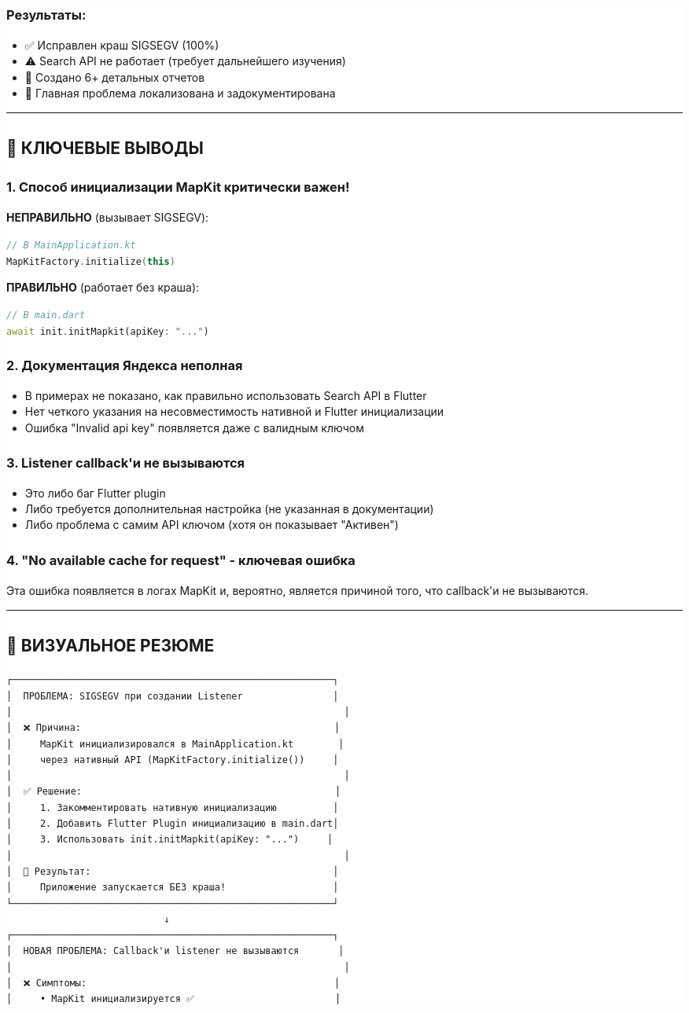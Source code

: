 ### Результаты:
- ✅ Исправлен краш SIGSEGV (100%)
- ⚠️ Search API не работает (требует дальнейшего изучения)
- 📄 Создано 6+ детальных отчетов
- 🎯 Главная проблема локализована и задокументирована

---

## 🔑 КЛЮЧЕВЫЕ ВЫВОДЫ

### 1. Способ инициализации MapKit критически важен!
**НЕПРАВИЛЬНО** (вызывает SIGSEGV):
```kotlin
// В MainApplication.kt
MapKitFactory.initialize(this)
```

**ПРАВИЛЬНО** (работает без краша):
```dart
// В main.dart
await init.initMapkit(apiKey: "...")
```

### 2. Документация Яндекса неполная
- В примерах не показано, как правильно использовать Search API в Flutter
- Нет четкого указания на несовместимость нативной и Flutter инициализации
- Ошибка "Invalid api key" появляется даже с валидным ключом

### 3. Listener callback'и не вызываются
- Это либо баг Flutter plugin
- Либо требуется дополнительная настройка (не указанная в документации)
- Либо проблема с самим API ключом (хотя он показывает "Активен")

### 4. "No available cache for request" - ключевая ошибка
Эта ошибка появляется в логах MapKit и, вероятно, является причиной того, что callback'и не вызываются.

---

## 🎨 ВИЗУАЛЬНОЕ РЕЗЮМЕ

```
┌─────────────────────────────────────────────────────────┐
│  ПРОБЛЕМА: SIGSEGV при создании Listener                │
│                                                           │
│  ❌ Причина:                                             │
│     MapKit инициализировался в MainApplication.kt        │
│     через нативный API (MapKitFactory.initialize())     │
│                                                           │
│  ✅ Решение:                                             │
│     1. Закомментировать нативную инициализацию          │
│     2. Добавить Flutter Plugin инициализацию в main.dart│
│     3. Использовать init.initMapkit(apiKey: "...")     │
│                                                           │
│  🎉 Результат:                                           │
│     Приложение запускается БЕЗ краша!                   │
└─────────────────────────────────────────────────────────┘
                            ↓
┌─────────────────────────────────────────────────────────┐
│  НОВАЯ ПРОБЛЕМА: Callback'и listener не вызываются       │
│                                                           │
│  ❌ Симптомы:                                            │
│     • MapKit инициализируется ✅                         │
```